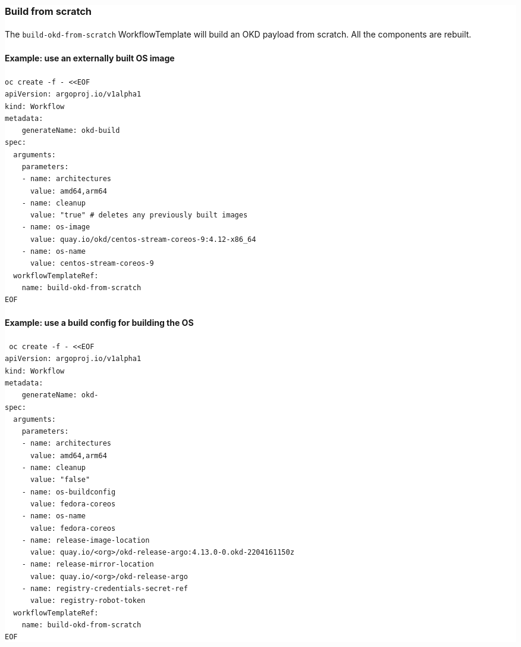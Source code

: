 ### Build from scratch

The `build-okd-from-scratch` WorkflowTemplate will build an OKD payload from scratch. All the components are rebuilt.

#### Example: use an externally built OS image

```shell
oc create -f - <<EOF
apiVersion: argoproj.io/v1alpha1
kind: Workflow
metadata:
    generateName: okd-build
spec:
  arguments:
    parameters:
    - name: architectures
      value: amd64,arm64
    - name: cleanup
      value: "true" # deletes any previously built images
    - name: os-image
      value: quay.io/okd/centos-stream-coreos-9:4.12-x86_64
    - name: os-name
      value: centos-stream-coreos-9
  workflowTemplateRef:
    name: build-okd-from-scratch
EOF

```

#### Example: use a build config for building the OS

```shell
 oc create -f - <<EOF
apiVersion: argoproj.io/v1alpha1
kind: Workflow
metadata:
    generateName: okd-
spec:
  arguments:
    parameters:
    - name: architectures
      value: amd64,arm64
    - name: cleanup
      value: "false"
    - name: os-buildconfig
      value: fedora-coreos
    - name: os-name
      value: fedora-coreos
    - name: release-image-location 
      value: quay.io/<org>/okd-release-argo:4.13.0-0.okd-2204161150z
    - name: release-mirror-location
      value: quay.io/<org>/okd-release-argo
    - name: registry-credentials-secret-ref
      value: registry-robot-token
  workflowTemplateRef:
    name: build-okd-from-scratch
EOF
```
